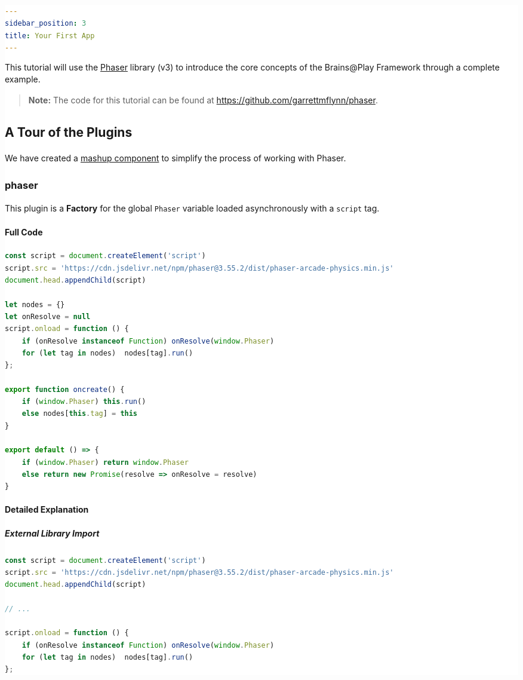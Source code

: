 ```yaml
---
sidebar_position: 3
title: Your First App
---
```


This tutorial will use the [Phaser](https://phaser.io/) library (v3) to introduce the core concepts of the Brains@Play Framework through a complete example.

> **Note:** The code for this tutorial can be found at https://github.com/garrettmflynn/phaser.

## A Tour of the Plugins
We have created a [mashup component](./conventions.md#native-vs-mashup) to simplify the process of working with Phaser.

### phaser
This plugin is a **Factory** for the global `Phaser` variable loaded asynchronously with a `script` tag.

#### Full Code
```javascript title="phaser/plugins/phaser/index.js"
const script = document.createElement('script')
script.src = 'https://cdn.jsdelivr.net/npm/phaser@3.55.2/dist/phaser-arcade-physics.min.js'
document.head.appendChild(script)

let nodes = {}
let onResolve = null
script.onload = function () {
    if (onResolve instanceof Function) onResolve(window.Phaser)
    for (let tag in nodes)  nodes[tag].run()
};

export function oncreate() {
    if (window.Phaser) this.run()
    else nodes[this.tag] = this
}

export default () => {
    if (window.Phaser) return window.Phaser
    else return new Promise(resolve => onResolve = resolve)
}
```

#### Detailed Explanation
##### External Library Import
```javascript
const script = document.createElement('script')
script.src = 'https://cdn.jsdelivr.net/npm/phaser@3.55.2/dist/phaser-arcade-physics.min.js'
document.head.appendChild(script)

// ...

script.onload = function () {
    if (onResolve instanceof Function) onResolve(window.Phaser)
    for (let tag in nodes)  nodes[tag].run()
};
``` 
